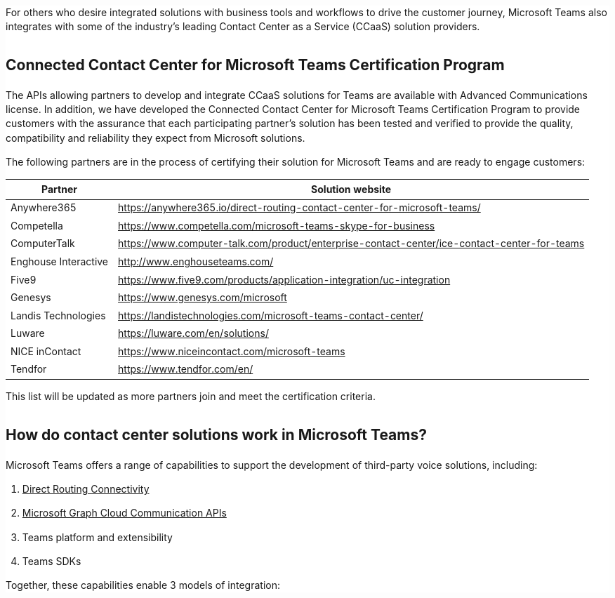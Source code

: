 For others who desire integrated solutions with business tools and workflows to drive the customer journey, Microsoft Teams also integrates with some of the industry’s leading Contact Center as a Service (CCaaS) solution providers.

## Connected Contact Center for Microsoft Teams Certification Program

The APIs allowing partners to develop and integrate CCaaS solutions for Teams are available with Advanced Communications license. In addition, we have developed the Connected Contact Center for Microsoft Teams Certification Program to provide customers with the assurance that each participating partner’s solution has been tested and verified to provide the quality, compatibility and reliability they expect from Microsoft solutions.

The following partners are in the process of certifying their solution for Microsoft Teams and are ready to engage customers:

| **Partner**                                                                                                                              | **Solution website**                                                                                                                                                                                                                                                                                                                                                                                                                                                             |
| ---------------------------------------------------------------------------------------------------------------------------------------- | -------------------------------------------------------------------------------------------------------------------------------------------------------------------------------------------------------------------------------------------------------------------------------------------------------------------------------------------------------------------------------------------------------------------------------------------------------------------------------- |
| Anywhere365 | https://anywhere365.io/direct-routing-contact-center-for-microsoft-teams/                                      |
| Competella | https://www.competella.com/microsoft-teams-skype-for-business                                          |
| ComputerTalk | https://www.computer-talk.com/product/enterprise-contact-center/ice-contact-center-for-teams         |
| Enghouse Interactive | http://www.enghouseteams.com/                                                       |
| Five9 | https://www.five9.com/products/application-integration/uc-integration                                                   |
| Genesys | https://www.genesys.com/microsoft                                                                                   |
| Landis Technologies | https://landistechnologies.com/microsoft-teams-contact-center/                                          |
| Luware | https://luware.com/en/solutions/                                                                                       |
| NICE inContact | https://www.niceincontact.com/microsoft-teams                                                            |
| Tendfor | https://www.tendfor.com/en/                                                                                     |

This list will be updated as more partners join and meet the certification criteria.

## How do contact center solutions work in Microsoft Teams?

Microsoft Teams offers a range of capabilities to support the development of third-party voice solutions, including:

1. [Direct Routing Connectivity](https://docs.microsoft.com/MicrosoftTeams/direct-routing-landing-page)

2. [Microsoft Graph Cloud Communication APIs](https://docs.microsoft.com/graph/cloud-communications-get-started)

3. Teams platform and extensibility

4. Teams SDKs

Together, these capabilities enable 3 models of integration:
